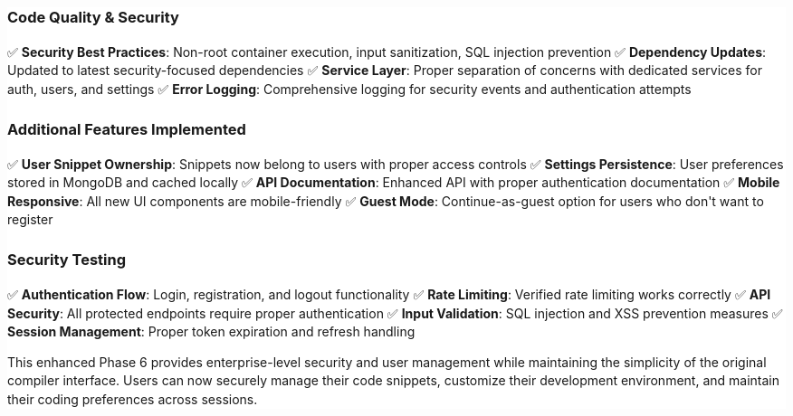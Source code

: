 ### Code Quality & Security
✅ **Security Best Practices**: Non-root container execution, input sanitization, SQL injection prevention
✅ **Dependency Updates**: Updated to latest security-focused dependencies
✅ **Service Layer**: Proper separation of concerns with dedicated services for auth, users, and settings
✅ **Error Logging**: Comprehensive logging for security events and authentication attempts

### Additional Features Implemented
✅ **User Snippet Ownership**: Snippets now belong to users with proper access controls
✅ **Settings Persistence**: User preferences stored in MongoDB and cached locally
✅ **API Documentation**: Enhanced API with proper authentication documentation
✅ **Mobile Responsive**: All new UI components are mobile-friendly
✅ **Guest Mode**: Continue-as-guest option for users who don't want to register

### Security Testing
✅ **Authentication Flow**: Login, registration, and logout functionality
✅ **Rate Limiting**: Verified rate limiting works correctly
✅ **API Security**: All protected endpoints require proper authentication
✅ **Input Validation**: SQL injection and XSS prevention measures
✅ **Session Management**: Proper token expiration and refresh handling

This enhanced Phase 6 provides enterprise-level security and user management while maintaining the simplicity of the original compiler interface. Users can now securely manage their code snippets, customize their development environment, and maintain their coding preferences across sessions.
